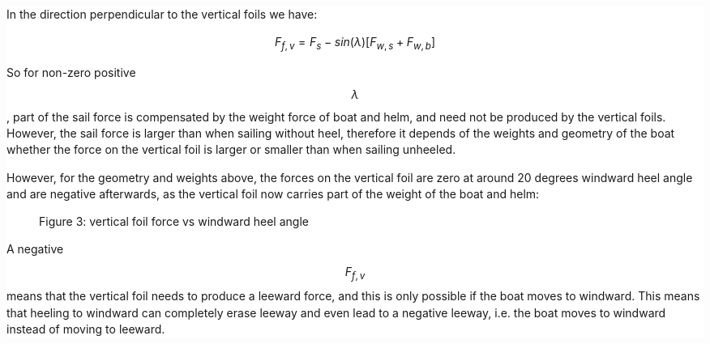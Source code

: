 
In the direction perpendicular to the vertical foils we have:

$$F_{f,v} = F_s - sin(\lambda) \left[ F_{w,s} + F_{w,b} \right]$$

So for non-zero positive $$\lambda$$, part of the sail force is compensated by the weight force of boat and helm, and need not be produced by the vertical foils. However, the sail force is larger than when sailing without heel, therefore it depends of the weights and geometry of the boat whether the force on the vertical foil is larger or smaller than when sailing unheeled.  

However, for the geometry and weights above, the forces on the vertical foil are zero at around 20 degrees windward heel angle and are negative afterwards, as the vertical foil now carries part of the weight of the boat and helm: 

<div class="canvas">
  <figure>
    <canvas id="verticalFoilForceVsWindwardHeelAngleCanvas" width="200" height="150"></canvas>
    <figcaption>Figure 3: vertical foil force vs windward heel angle</figcaption>
  </figure>
</div>
<script src="assets/js/windwardHeel.js"></script>

A negative $$F_{f,v}$$ means that the vertical foil needs to produce a leeward force, and this is only possible if the boat moves to windward. This means that heeling to windward can completely erase leeway and even lead to a negative leeway, i.e. the boat moves to windward instead of moving to leeward. 